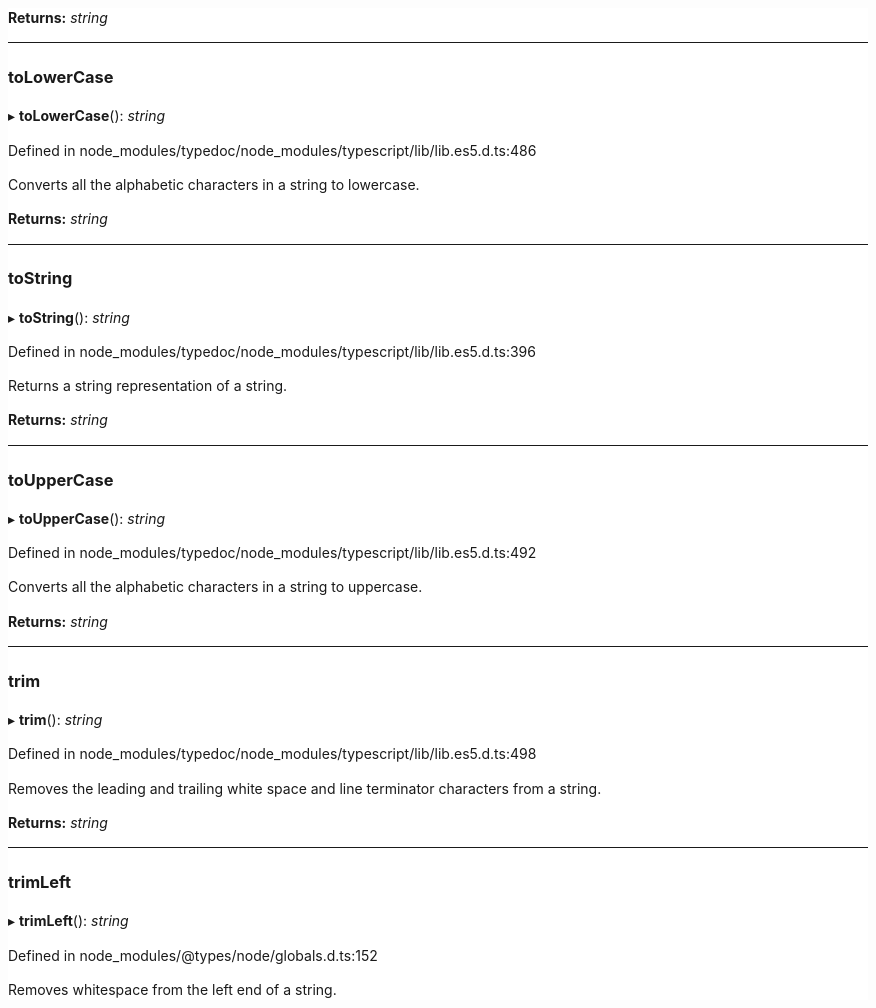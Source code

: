 **Returns:** *string*

___

###  toLowerCase

▸ **toLowerCase**(): *string*

Defined in node_modules/typedoc/node_modules/typescript/lib/lib.es5.d.ts:486

Converts all the alphabetic characters in a string to lowercase.

**Returns:** *string*

___

###  toString

▸ **toString**(): *string*

Defined in node_modules/typedoc/node_modules/typescript/lib/lib.es5.d.ts:396

Returns a string representation of a string.

**Returns:** *string*

___

###  toUpperCase

▸ **toUpperCase**(): *string*

Defined in node_modules/typedoc/node_modules/typescript/lib/lib.es5.d.ts:492

Converts all the alphabetic characters in a string to uppercase.

**Returns:** *string*

___

###  trim

▸ **trim**(): *string*

Defined in node_modules/typedoc/node_modules/typescript/lib/lib.es5.d.ts:498

Removes the leading and trailing white space and line terminator characters from a string.

**Returns:** *string*

___

###  trimLeft

▸ **trimLeft**(): *string*

Defined in node_modules/@types/node/globals.d.ts:152

Removes whitespace from the left end of a string.
